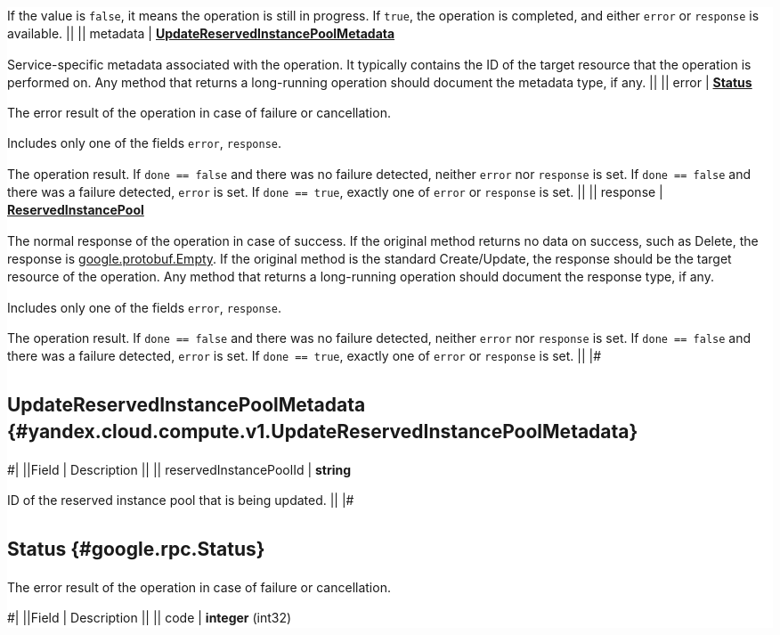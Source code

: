 If the value is `false`, it means the operation is still in progress.
If `true`, the operation is completed, and either `error` or `response` is available. ||
|| metadata | **[UpdateReservedInstancePoolMetadata](#yandex.cloud.compute.v1.UpdateReservedInstancePoolMetadata)**

Service-specific metadata associated with the operation.
It typically contains the ID of the target resource that the operation is performed on.
Any method that returns a long-running operation should document the metadata type, if any. ||
|| error | **[Status](#google.rpc.Status)**

The error result of the operation in case of failure or cancellation.

Includes only one of the fields `error`, `response`.

The operation result.
If `done == false` and there was no failure detected, neither `error` nor `response` is set.
If `done == false` and there was a failure detected, `error` is set.
If `done == true`, exactly one of `error` or `response` is set. ||
|| response | **[ReservedInstancePool](#yandex.cloud.compute.v1.ReservedInstancePool)**

The normal response of the operation in case of success.
If the original method returns no data on success, such as Delete,
the response is [google.protobuf.Empty](https://developers.google.com/protocol-buffers/docs/reference/google.protobuf#google.protobuf.Empty).
If the original method is the standard Create/Update,
the response should be the target resource of the operation.
Any method that returns a long-running operation should document the response type, if any.

Includes only one of the fields `error`, `response`.

The operation result.
If `done == false` and there was no failure detected, neither `error` nor `response` is set.
If `done == false` and there was a failure detected, `error` is set.
If `done == true`, exactly one of `error` or `response` is set. ||
|#

## UpdateReservedInstancePoolMetadata {#yandex.cloud.compute.v1.UpdateReservedInstancePoolMetadata}

#|
||Field | Description ||
|| reservedInstancePoolId | **string**

ID of the reserved instance pool that is being updated. ||
|#

## Status {#google.rpc.Status}

The error result of the operation in case of failure or cancellation.

#|
||Field | Description ||
|| code | **integer** (int32)
